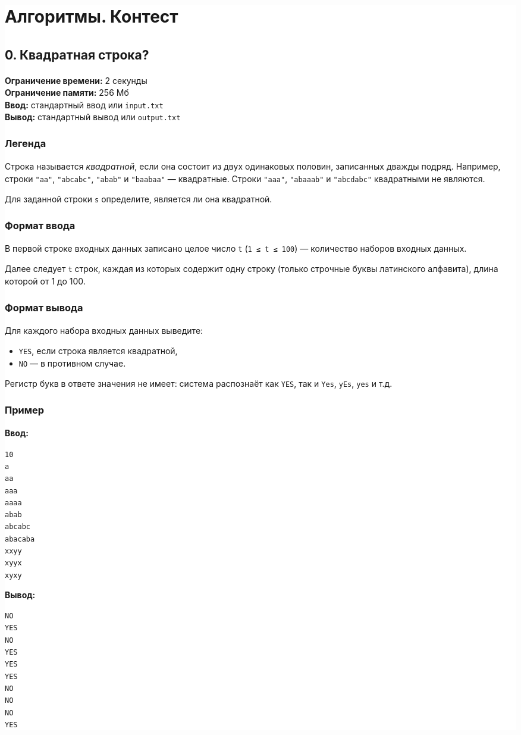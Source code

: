 # Алгоритмы. Контест

## 0. Квадратная строка?

**Ограничение времени:** 2 секунды  
**Ограничение памяти:** 256 Мб  
**Ввод:** стандартный ввод или `input.txt`  
**Вывод:** стандартный вывод или `output.txt`

### Легенда

Строка называется *квадратной*, если она состоит из двух одинаковых половин, записанных дважды подряд. Например, строки `"aa"`, `"abcabc"`, `"abab"` и `"baabaa"` — квадратные. Строки `"aaa"`, `"abaaab"` и `"abcdabc"` квадратными не являются.

Для заданной строки `s` определите, является ли она квадратной.

### Формат ввода

В первой строке входных данных записано целое число `t` (`1 ≤ t ≤ 100`) — количество наборов входных данных.

Далее следует `t` строк, каждая из которых содержит одну строку (только строчные буквы латинского алфавита), длина которой от 1 до 100.

### Формат вывода

Для каждого набора входных данных выведите:

- `YES`, если строка является квадратной,
- `NO` — в противном случае.

Регистр букв в ответе значения не имеет: система распознаёт как `YES`, так и `Yes`, `yEs`, `yes` и т.д.

### Пример

**Ввод:**
```
10
a
aa
aaa
aaaa
abab
abcabc
abacaba
xxyy
xyyx
xyxy
```

**Вывод:**
```
NO
YES
NO
YES
YES
YES
NO
NO
NO
YES
```
